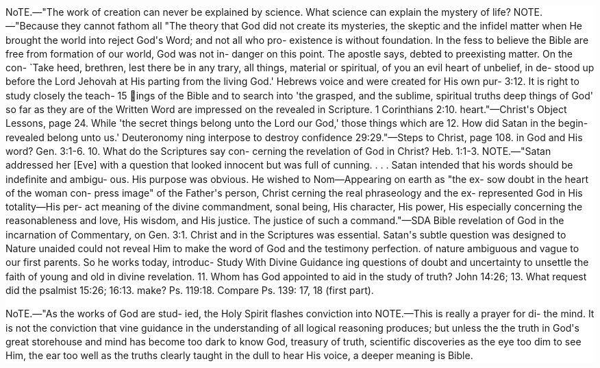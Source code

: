   NoTE.—"The work of creation can never
be explained by science. What science can
explain the mystery of life?                            NOTE.—"Because they cannot fathom all
  "The theory that God did not create                its mysteries, the skeptic and the infidel
matter when He brought the world into                reject God's Word; and not all who pro-
existence is without foundation. In the              fess to believe the Bible are free from
formation of our world, God was not in-              danger on this point. The apostle says,
debted to preexisting matter. On the con-            `Take heed, brethren, lest there be in any
trary, all things, material or spiritual,            of you an evil heart of unbelief, in de-
stood up before the Lord Jehovah at His              parting from the living God.' Hebrews
voice and were created for His own pur-              3:12. It is right to study closely the teach-
                                                15
ings of the Bible and to search into 'the           grasped, and the sublime, spiritual truths
deep things of God' so far as they are              of the Written Word are impressed on the
revealed in Scripture. 1 Corinthians 2:10.          heart."—Christ's Object Lessons, page 24.
While 'the secret things belong unto the
Lord our God,' those things which are                 12. How did Satan in the begin-
revealed belong unto us.' Deuteronomy               ning interpose to destroy confidence
29:29."—Steps to Christ, page 108.                  in God and His word? Gen. 3:1-6.
  10. What do the Scriptures say con-
cerning the revelation of God in
Christ? Heb. 1:1-3.                                    NOTE.—"Satan addressed her [Eve] with
                                                    a question that looked innocent but was
                                                    full of cunning. . . . Satan intended that
                                                    his words should be indefinite and ambigu-
                                                    ous. His purpose was obvious. He wished to
  Nom—Appearing on earth as "the ex-                sow doubt in the heart of the woman con-
press image" of the Father's person, Christ         cerning the real phraseology and the ex-
represented God in His totality—His per-            act meaning of the divine commandment,
sonal being, His character, His power, His          especially concerning the reasonableness and
love, His wisdom, and His justice. The              justice of such a command."—SDA Bible
revelation of God in the incarnation of             Commentary, on Gen. 3:1.
Christ and in the Scriptures was essential.            Satan's subtle question was designed to
Nature unaided could not reveal Him to              make the word of God and the testimony
perfection.                                         of nature ambiguous and vague to our
                                                    first parents. So he works today, introduc-
    Study With Divine Guidance
                                                    ing questions of doubt and uncertainty to
                                                    unsettle the faith of young and old in
                                                    divine revelation.
  11. Whom has God appointed to
aid in the study of truth? John 14:26;                13. What request did the psalmist
15:26; 16:13.                                       make? Ps. 119:18. Compare Ps. 139:
                                                    17, 18 (first part).


  NoTE.—"As the works of God are stud-
ied, the Holy Spirit flashes conviction into          NOTE.—This is really a prayer for di-
the mind. It is not the conviction that             vine guidance in the understanding of all
logical reasoning produces; but unless the          the truth in God's great storehouse and
mind has become too dark to know God,               treasury of truth, scientific discoveries as
the eye too dim to see Him, the ear too             well as the truths clearly taught in the
dull to hear His voice, a deeper meaning is         Bible.
